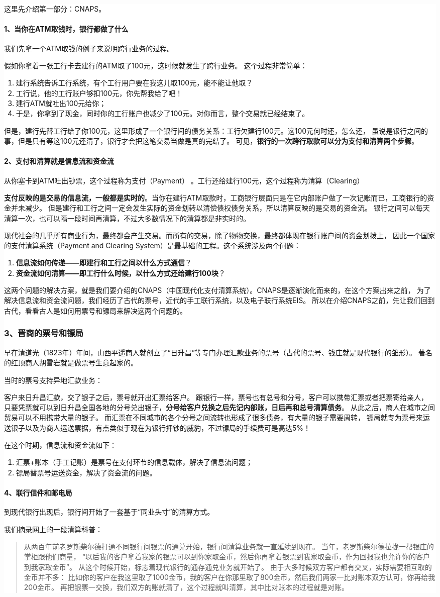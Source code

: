 这里先介绍第一部分：CNAPS。
#### 1、当你在ATM取钱时，银行都做了什么
我们先拿一个ATM取钱的例子来说明跨行业务的过程。

假如你拿着一张工行卡去建行的ATM取了100元，这时候就发生了跨行业务。 这个过程非常简单：

1. 建行系统告诉工行系统，有个工行用户要在我这儿取100元，能不能让他取？
2. 工行说，他的工行账户够扣100元，你先帮我给了吧！
3. 建行ATM就吐出100元给你；
4. 于是，你拿到了现金，同时你的工行账户也减少了100元。对你而言，整个交易就已经结束了。

但是，建行先替工行给了你100元，这里形成了一个银行间的债务关系：工行欠建行100元。这100元何时还，怎么还，
虽说是银行之间的事，但是只有等这100元还清了，银行才会把这笔交易当做是真的完结了。
可见，**银行的一次跨行取款可以分为支付和清算两个步骤**。

#### 2、支付和清算就是信息流和资金流

从你塞卡到ATM吐出钞票，这个过程称为支付（Payment） 。工行还给建行100元，这个过程称为清算（Clearing）

**支付反映的是交易的信息流，一般都是实时的**。当你在建行ATM取款时，工商银行层面只是在它内部账户做了一次记账而已，工商银行的资金并未减少。
但是建行和工行之间一定会发生实际的资金划转以清偿债权债务关系，所以清算反映的是交易的资金流。
银行之间可以每天清算一次，也可以隔一段时间再清算，不过大多数情况下的清算都是非实时的。

现代社会的几乎所有商业行为，最终都会产生交易。而所有的交易，除了物物交换，最终都体现在银行账户间的资金划拨上，
因此一个国家的支付清算系统（Payment and Clearing System）是最基础的工程。这个系统涉及两个问题：
1. **信息流如何传递——即建行和工行之间以什么方式通信**？
2. **资金流如何清算——即工行什么时候，以什么方式还给建行100块**？

这两个问题的解决方案，就是我们要介绍的CNAPS（中国现代化支付清算系统）。CNAPS是逐渐演化而来的，在这个方案出来之前，
为了解决信息流和资金流问题，我们经历了古代的票号，近代的手工联行系统，以及电子联行系统EIS。
所以在介绍CNAPS之前，先让我们回到古代，看看古人是如何用票号和镖局来解决这两个问题的。

### 3、晋商的票号和镖局
早在清道光（1823年）年间，山西平遥商人就创立了“日升昌”等专门办理汇款业务的票号（古代的票号、钱庄就是现代银行的雏形）。
著名的红顶商人胡雪岩就是做票号生意起家的。

当时的票号支持异地汇款业务：

客户来日升昌汇款，交了银子之后，票号就开出汇票给客户。
跟银行一样，票号也有总号和分号，客户可以携带汇票或者把票寄给亲人，
只要凭票就可以到日升昌全国各地的分号兑出银子，**分号给客户兑换之后先记内部账，日后再和总号清算债务**。
从此之后，商人在城市之间贸易可以不用携带大量的银子。
而汇票在不同城市的各个分号之间流转也形成了很多债务，有大量的银子需要周转，
镖局就专为票号来运送银子以及为商人运送票据，有点类似于现在为银行押钞的威豹，不过镖局的手续费可是高达5%！

在这个时期，信息流和资金流如下：

1. 汇票+账本（手工记账）是票号在支付环节的信息载体，解决了信息流问题；
2. 镖局替票号运送资金，解决了资金流的问题。

#### 4、联行信件和邮电局
到现代银行出现后，银行间开始了一套基于“同业头寸”的清算方式。

我们摘录网上的一段清算科普：
> 从两百年前老罗斯柴尔德打通不同银行间银票的通兑开始，银行间清算业务就一直延续到现在。
> 当年，老罗斯柴尔德拉拢一帮银庄的掌柜跟他们商量，
> “以后我的客户拿着我家的银票可以到你家取金币，然后你再拿着银票到我家取金币，作为回报我也允许你的客户到我家取金币”。
> 从这个时候开始，标志着现代银行的通存通兑业务就开始了。
> 由于大多时候双方客户都有交叉，实际需要相互取的金币并不多：
> 比如你的客户在我这里取了1000金币，我的客户在你那里取了800金币，然后我们两家一比对账本双方认可，你再给我200金币。
> 再把银票一交换，我们双方的账就清了，这个过程就叫清算，其中比对账本的过程就是对账。
